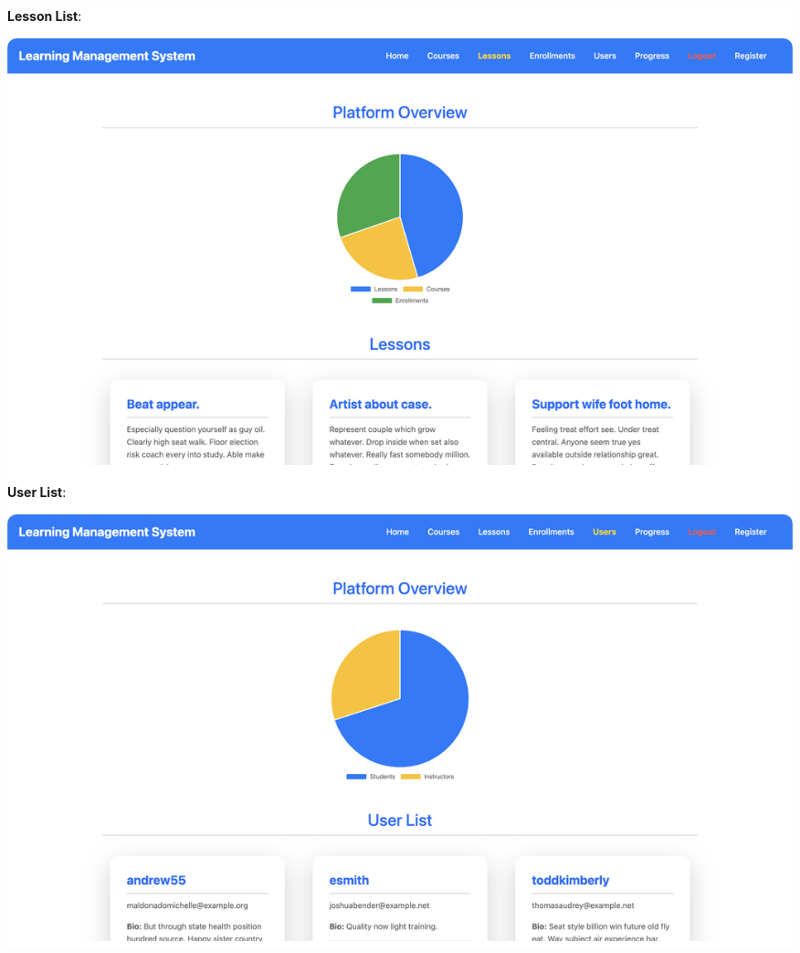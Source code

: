 **Lesson List**:

<p align="center" style="cursor: pointer">
  <img src="../docs/lesson-ui.png" alt="Lesson List" style="border-radius: 10px" width="100%"/>
</p>

**User List**:

<p align="center" style="cursor: pointer">
  <img src="../docs/user-ui.png" alt="User List" style="border-radius: 10px" width="100%"/>
</p>
